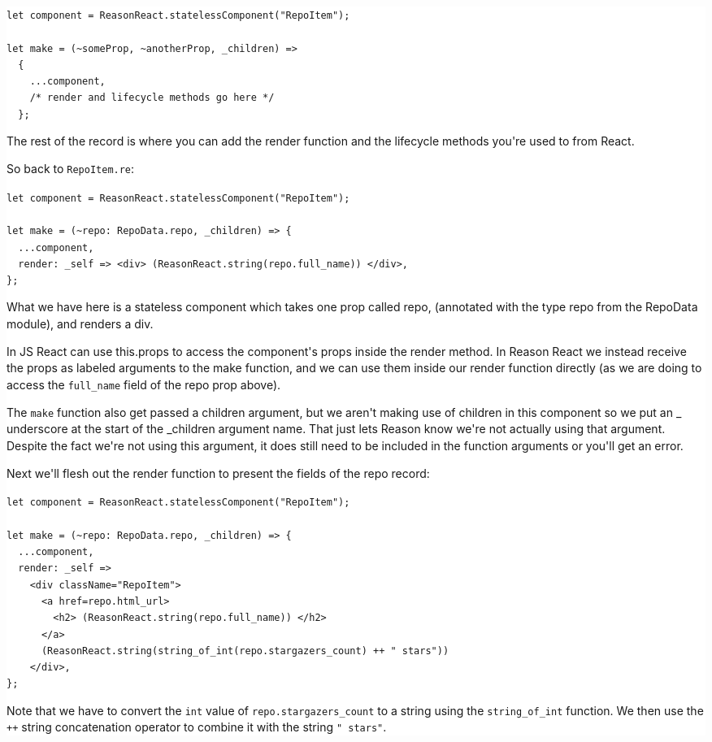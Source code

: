 ```
let component = ReasonReact.statelessComponent("RepoItem");

let make = (~someProp, ~anotherProp, _children) =>
  {
    ...component,
    /* render and lifecycle methods go here */
  };
```

The rest of the record is where you can add the render function and the lifecycle methods you're used to from React.

So back to `RepoItem.re`:

```
let component = ReasonReact.statelessComponent("RepoItem");

let make = (~repo: RepoData.repo, _children) => {
  ...component,
  render: _self => <div> (ReasonReact.string(repo.full_name)) </div>,
};
```
What we have here is a stateless component which takes one prop called repo, (annotated with the type repo from the RepoData module), and renders a div.

In JS React can use this.props to access the component's props inside the render method. In Reason React we instead receive the props as labeled arguments to the make function, and we can use them inside our render function directly (as we are doing to access the `full_name` field of the repo prop above).

The `make` function also get passed a children argument, but we aren't making use of children in this component so we put an _ underscore at the start of the _children argument name. That just lets Reason know we're not actually using that argument. Despite the fact we're not using this argument, it does still need to be included in the function arguments or you'll get an error.

Next we'll flesh out the render function to present the fields of the repo record:

```
let component = ReasonReact.statelessComponent("RepoItem");

let make = (~repo: RepoData.repo, _children) => {
  ...component,
  render: _self =>
    <div className="RepoItem">
      <a href=repo.html_url>
        <h2> (ReasonReact.string(repo.full_name)) </h2>
      </a>
      (ReasonReact.string(string_of_int(repo.stargazers_count) ++ " stars"))
    </div>,
};
```
Note that we have to convert the `int` value of `repo.stargazers_count` to a string using the `string_of_int` function. We then use the `++` string concatenation operator to combine it with the string `" stars"`.
